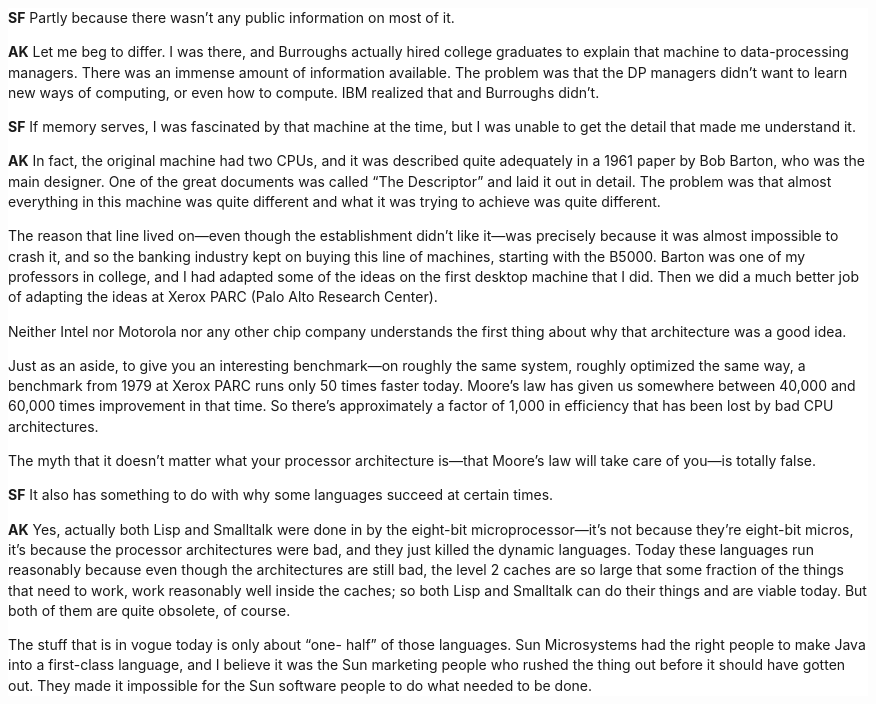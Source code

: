 **SF** Partly because there wasn’t any public information on most of it.

**AK** Let me beg to differ. I was there, and Burroughs actually hired
college graduates to explain that machine to data-processing managers.
There was an immense amount of information available. The problem was
that the DP managers didn’t want to learn new ways of computing, or even
how to compute. IBM realized that and Burroughs didn’t.

**SF** If memory serves, I was fascinated by that machine at the time, but
I was unable to get the detail that made me understand it.

**AK** In fact, the original machine had two CPUs, and it was described
quite adequately in a 1961 paper by Bob Barton, who was the main
designer. One of the great documents was called “The Descriptor” and
laid it out in detail. The problem was that almost everything in this
machine was quite different and what it was trying to achieve was quite
different.

The reason that line lived on—even though the establishment didn’t like
it—was precisely because it was almost impossible to crash it, and so
the banking industry kept on buying this line of machines, starting with
the B5000. Barton was one of my professors in college, and I had adapted
some of the ideas on the first desktop machine that I did. Then we did
a much better job of adapting the ideas at Xerox PARC (Palo Alto
Research Center).

Neither Intel nor Motorola nor any other chip company understands the
first thing about why that architecture was a good idea.

Just as an aside, to give you an interesting benchmark—on roughly the
same system, roughly optimized the same way, a benchmark from 1979 at
Xerox PARC runs only 50 times faster today. Moore’s law has given us
somewhere between 40,000 and 60,000 times improvement in that time. So
there’s approximately a factor of 1,000 in efficiency that has been lost
by bad CPU architectures.

The myth that it doesn’t matter what your processor architecture is—that
Moore’s law will take care of you—is totally false.

**SF** It also has something to do with why some languages succeed at
certain times.

**AK** Yes, actually both Lisp and Smalltalk were done in by the eight-bit
microprocessor—it’s not because they’re eight-bit micros, it’s because
the processor architectures were bad, and they just killed the dynamic
languages. Today these languages run reasonably because even though the
architectures are still bad, the level 2 caches are so large that some
fraction of the things that need to work, work reasonably well inside
the caches; so both Lisp and Smalltalk can do their things and are
viable today. But both of them are quite obsolete, of course.

The stuff that is in vogue today is only about “one- half” of those
languages. Sun Microsystems had the right people to make Java into
a first-class language, and I believe it was the Sun marketing people
who rushed the thing out before it should have gotten out. They made it
impossible for the Sun software people to do what needed to be done.
